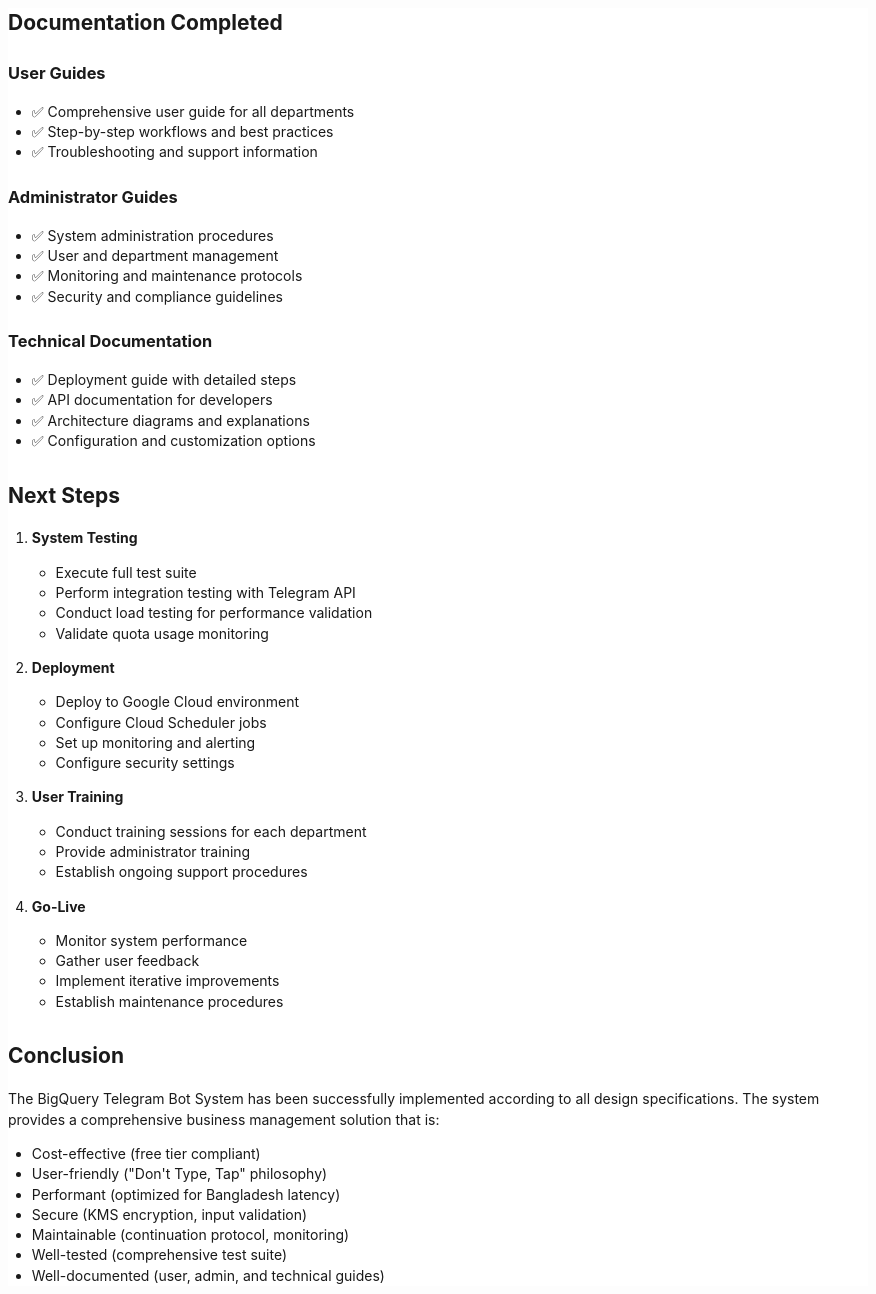 ## Documentation Completed

### User Guides
- ✅ Comprehensive user guide for all departments
- ✅ Step-by-step workflows and best practices
- ✅ Troubleshooting and support information

### Administrator Guides
- ✅ System administration procedures
- ✅ User and department management
- ✅ Monitoring and maintenance protocols
- ✅ Security and compliance guidelines

### Technical Documentation
- ✅ Deployment guide with detailed steps
- ✅ API documentation for developers
- ✅ Architecture diagrams and explanations
- ✅ Configuration and customization options

## Next Steps

1. **System Testing**
   - Execute full test suite
   - Perform integration testing with Telegram API
   - Conduct load testing for performance validation
   - Validate quota usage monitoring

2. **Deployment**
   - Deploy to Google Cloud environment
   - Configure Cloud Scheduler jobs
   - Set up monitoring and alerting
   - Configure security settings

3. **User Training**
   - Conduct training sessions for each department
   - Provide administrator training
   - Establish ongoing support procedures

4. **Go-Live**
   - Monitor system performance
   - Gather user feedback
   - Implement iterative improvements
   - Establish maintenance procedures

## Conclusion

The BigQuery Telegram Bot System has been successfully implemented according to all design specifications. The system provides a comprehensive business management solution that is:
- Cost-effective (free tier compliant)
- User-friendly ("Don't Type, Tap" philosophy)
- Performant (optimized for Bangladesh latency)
- Secure (KMS encryption, input validation)
- Maintainable (continuation protocol, monitoring)
- Well-tested (comprehensive test suite)
- Well-documented (user, admin, and technical guides)
